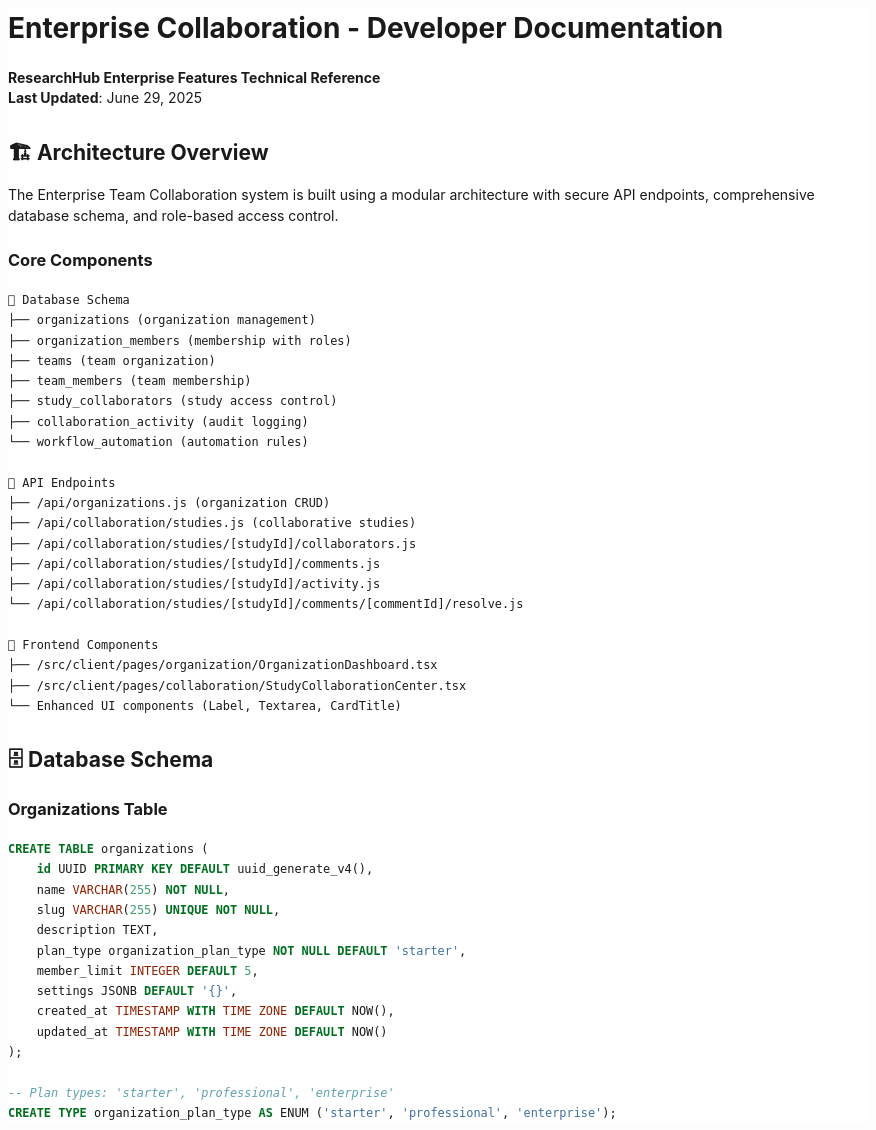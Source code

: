 # Enterprise Collaboration - Developer Documentation

**ResearchHub Enterprise Features Technical Reference**  
**Last Updated**: June 29, 2025

## 🏗️ Architecture Overview

The Enterprise Team Collaboration system is built using a modular architecture with secure API endpoints, comprehensive database schema, and role-based access control.

### Core Components

```
📁 Database Schema
├── organizations (organization management)
├── organization_members (membership with roles)
├── teams (team organization)
├── team_members (team membership)
├── study_collaborators (study access control)
├── collaboration_activity (audit logging)
└── workflow_automation (automation rules)

📁 API Endpoints
├── /api/organizations.js (organization CRUD)
├── /api/collaboration/studies.js (collaborative studies)
├── /api/collaboration/studies/[studyId]/collaborators.js
├── /api/collaboration/studies/[studyId]/comments.js
├── /api/collaboration/studies/[studyId]/activity.js
└── /api/collaboration/studies/[studyId]/comments/[commentId]/resolve.js

📁 Frontend Components
├── /src/client/pages/organization/OrganizationDashboard.tsx
├── /src/client/pages/collaboration/StudyCollaborationCenter.tsx
└── Enhanced UI components (Label, Textarea, CardTitle)
```

## 🗄️ Database Schema

### Organizations Table

```sql
CREATE TABLE organizations (
    id UUID PRIMARY KEY DEFAULT uuid_generate_v4(),
    name VARCHAR(255) NOT NULL,
    slug VARCHAR(255) UNIQUE NOT NULL,
    description TEXT,
    plan_type organization_plan_type NOT NULL DEFAULT 'starter',
    member_limit INTEGER DEFAULT 5,
    settings JSONB DEFAULT '{}',
    created_at TIMESTAMP WITH TIME ZONE DEFAULT NOW(),
    updated_at TIMESTAMP WITH TIME ZONE DEFAULT NOW()
);

-- Plan types: 'starter', 'professional', 'enterprise'
CREATE TYPE organization_plan_type AS ENUM ('starter', 'professional', 'enterprise');
```
